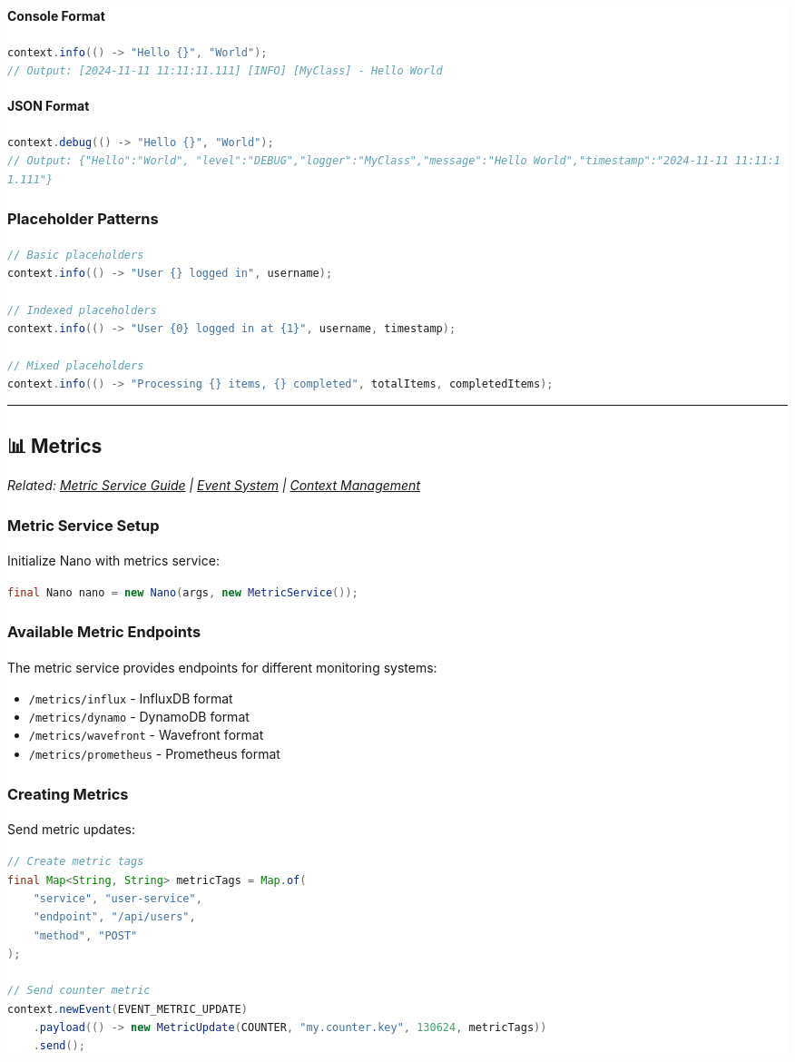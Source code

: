 #### Console Format
```java
context.info(() -> "Hello {}", "World");
// Output: [2024-11-11 11:11:11.111] [INFO] [MyClass] - Hello World
```

#### JSON Format
```java
context.debug(() -> "Hello {}", "World");
// Output: {"Hello":"World", "level":"DEBUG","logger":"MyClass","message":"Hello World","timestamp":"2024-11-11 11:11:11.111"}
```

### Placeholder Patterns

```java
// Basic placeholders
context.info(() -> "User {} logged in", username);

// Indexed placeholders
context.info(() -> "User {0} logged in at {1}", username, timestamp);

// Mixed placeholders
context.info(() -> "Processing {} items, {} completed", totalItems, completedItems);
```

---

## 📊 Metrics

*Related: [Metric Service Guide](../services/metricservice/README.md) | [Event System](../events/README.md) | [Context Management](../context/README.md)*

### Metric Service Setup

Initialize Nano with metrics service:

```java
final Nano nano = new Nano(args, new MetricService());
```

### Available Metric Endpoints

The metric service provides endpoints for different monitoring systems:

- `/metrics/influx` - InfluxDB format
- `/metrics/dynamo` - DynamoDB format  
- `/metrics/wavefront` - Wavefront format
- `/metrics/prometheus` - Prometheus format

### Creating Metrics

Send metric updates:

```java
// Create metric tags
final Map<String, String> metricTags = Map.of(
    "service", "user-service",
    "endpoint", "/api/users",
    "method", "POST"
);

// Send counter metric
context.newEvent(EVENT_METRIC_UPDATE)
    .payload(() -> new MetricUpdate(COUNTER, "my.counter.key", 130624, metricTags))
    .send();

```